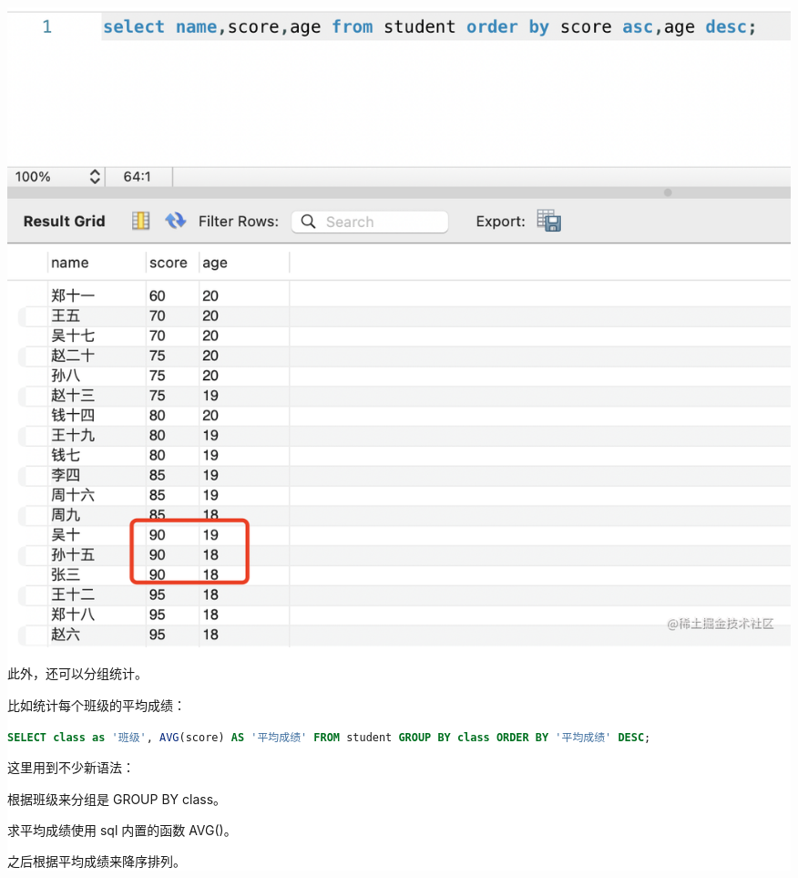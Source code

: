 ![](./image/第36章—SQL查询语句的所有语法和函数-23.png)

此外，还可以分组统计。

比如统计每个班级的平均成绩：

```sql
SELECT class as '班级', AVG(score) AS '平均成绩' FROM student GROUP BY class ORDER BY '平均成绩' DESC;
```

这里用到不少新语法：

根据班级来分组是 GROUP BY class。

求平均成绩使用 sql 内置的函数 AVG()。

之后根据平均成绩来降序排列。
